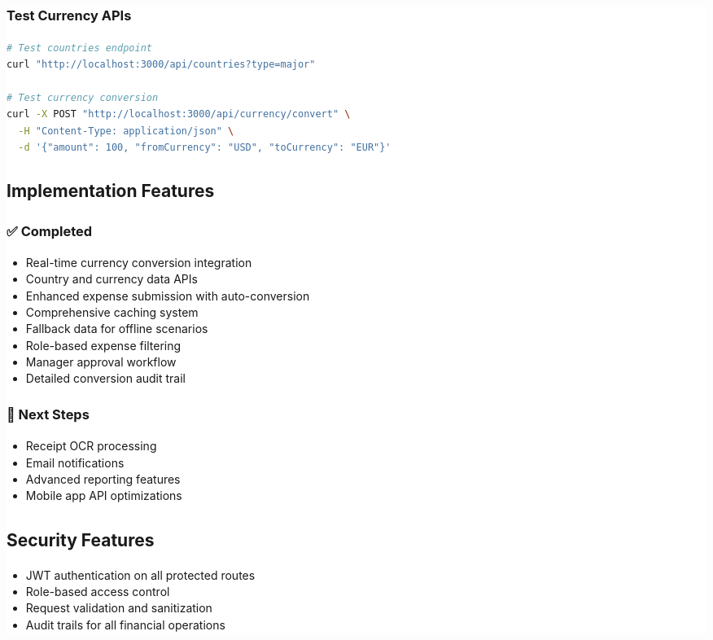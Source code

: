 ### Test Currency APIs
```bash
# Test countries endpoint
curl "http://localhost:3000/api/countries?type=major"

# Test currency conversion
curl -X POST "http://localhost:3000/api/currency/convert" \
  -H "Content-Type: application/json" \
  -d '{"amount": 100, "fromCurrency": "USD", "toCurrency": "EUR"}'
```

## Implementation Features

### ✅ Completed
- Real-time currency conversion integration
- Country and currency data APIs
- Enhanced expense submission with auto-conversion
- Comprehensive caching system
- Fallback data for offline scenarios
- Role-based expense filtering
- Manager approval workflow
- Detailed conversion audit trail

### 🔄 Next Steps
- Receipt OCR processing
- Email notifications
- Advanced reporting features
- Mobile app API optimizations

## Security Features
- JWT authentication on all protected routes
- Role-based access control
- Request validation and sanitization
- Audit trails for all financial operations